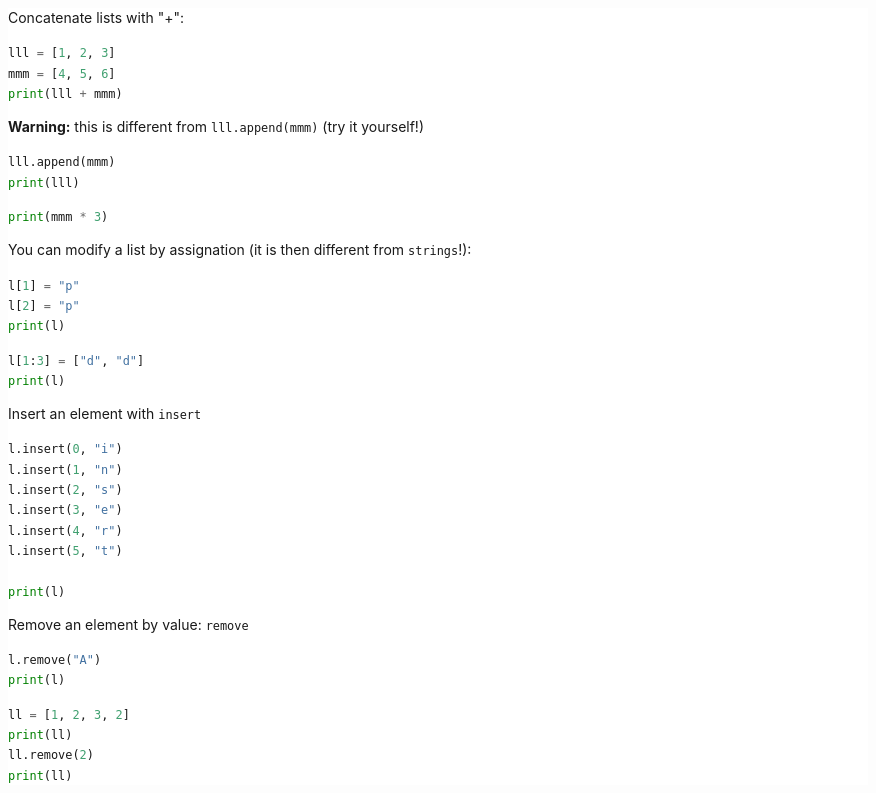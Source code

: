 Concatenate lists with "+":


```python
lll = [1, 2, 3]
mmm = [4, 5, 6]
print(lll + mmm)  
```

**Warning:** this is different from `lll.append(mmm)` (try it yourself!)

```python
lll.append(mmm)
print(lll)
```


```python
print(mmm * 3)
```

You can modify a list by assignation (it is then different from `strings`!):


```python
l[1] = "p"
l[2] = "p"
print(l)
```

```python
l[1:3] = ["d", "d"]
print(l)
```

Insert an element with `insert`


```python
l.insert(0, "i")
l.insert(1, "n")
l.insert(2, "s")
l.insert(3, "e")
l.insert(4, "r")
l.insert(5, "t")

print(l)
```

Remove an element by value: `remove`


```python
l.remove("A")
print(l)
```


```python
ll = [1, 2, 3, 2]
print(ll)
ll.remove(2)
print(ll)
```

